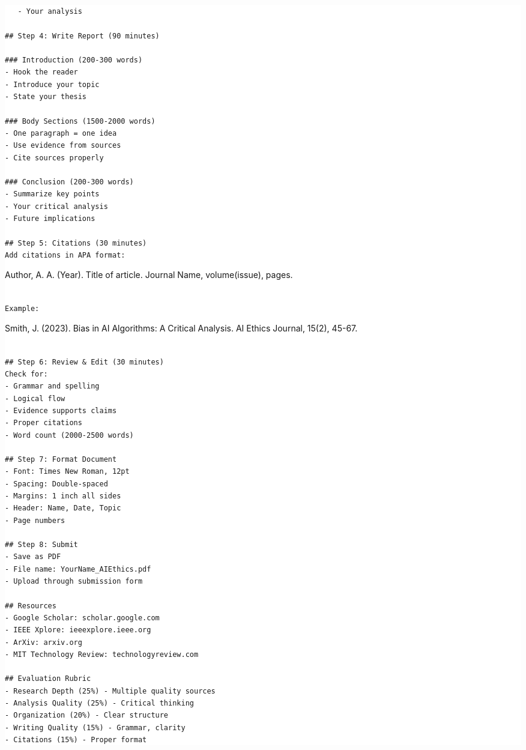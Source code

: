 ```
   - Your analysis

## Step 4: Write Report (90 minutes)

### Introduction (200-300 words)
- Hook the reader
- Introduce your topic
- State your thesis

### Body Sections (1500-2000 words)
- One paragraph = one idea
- Use evidence from sources
- Cite sources properly

### Conclusion (200-300 words)
- Summarize key points
- Your critical analysis
- Future implications

## Step 5: Citations (30 minutes)
Add citations in APA format:

```
Author, A. A. (Year). Title of article. Journal Name, volume(issue), pages.
```

Example:
```
Smith, J. (2023). Bias in AI Algorithms: A Critical Analysis. AI Ethics Journal, 15(2), 45-67.
```

## Step 6: Review & Edit (30 minutes)
Check for:
- Grammar and spelling
- Logical flow
- Evidence supports claims
- Proper citations
- Word count (2000-2500 words)

## Step 7: Format Document
- Font: Times New Roman, 12pt
- Spacing: Double-spaced
- Margins: 1 inch all sides
- Header: Name, Date, Topic
- Page numbers

## Step 8: Submit
- Save as PDF
- File name: YourName_AIEthics.pdf
- Upload through submission form

## Resources
- Google Scholar: scholar.google.com
- IEEE Xplore: ieeexplore.ieee.org
- ArXiv: arxiv.org
- MIT Technology Review: technologyreview.com

## Evaluation Rubric
- Research Depth (25%) - Multiple quality sources
- Analysis Quality (25%) - Critical thinking
- Organization (20%) - Clear structure
- Writing Quality (15%) - Grammar, clarity
- Citations (15%) - Proper format
```